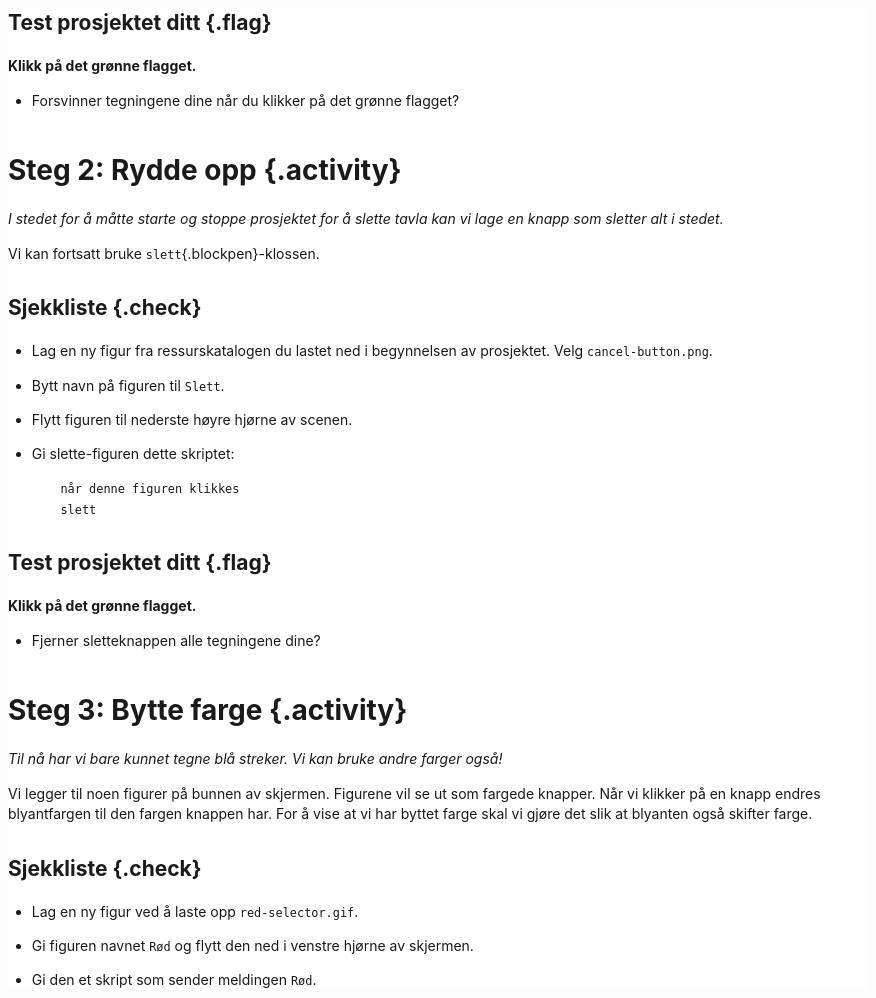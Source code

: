 ## Test prosjektet ditt {.flag}

__Klikk på det grønne flagget.__

+ Forsvinner tegningene dine når du klikker på det grønne flagget?

# Steg 2: Rydde opp {.activity}

*I stedet for å måtte starte og stoppe prosjektet for å slette tavla
 kan vi lage en knapp som sletter alt i stedet.*

Vi kan fortsatt bruke `slett`{.blockpen}-klossen.

## Sjekkliste {.check}

+ Lag en ny figur fra ressurskatalogen du lastet ned i begynnelsen av
  prosjektet. Velg `cancel-button.png`.

+ Bytt navn på figuren til `Slett`.

+ Flytt figuren til nederste høyre hjørne av scenen.

+ Gi slette-figuren dette skriptet:

    ```blocks
        når denne figuren klikkes
        slett
    ```

## Test prosjektet ditt {.flag}

__Klikk på det grønne flagget.__

+ Fjerner sletteknappen alle tegningene dine?

# Steg 3: Bytte farge {.activity}

*Til nå har vi bare kunnet tegne blå streker. Vi kan bruke andre farger
også!*

Vi legger til noen figurer på bunnen av skjermen. Figurene vil se ut
som fargede knapper. Når vi klikker på en knapp endres blyantfargen
til den fargen knappen har. For å vise at vi har byttet farge skal vi
gjøre det slik at blyanten også skifter farge.

## Sjekkliste {.check}

+ Lag en ny figur ved å laste opp `red-selector.gif`.

+ Gi figuren navnet `Rød` og flytt den ned i venstre hjørne av
  skjermen.

+ Gi den et skript som sender meldingen `Rød`.
